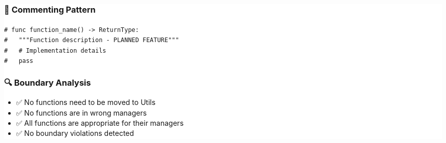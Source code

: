 ### 📝 **Commenting Pattern**
```gdscript
# func function_name() -> ReturnType:
# 	"""Function description - PLANNED FEATURE"""
# 	# Implementation details
# 	pass
```

### 🔍 **Boundary Analysis**
- ✅ No functions need to be moved to Utils
- ✅ No functions are in wrong managers
- ✅ All functions are appropriate for their managers
- ✅ No boundary violations detected
